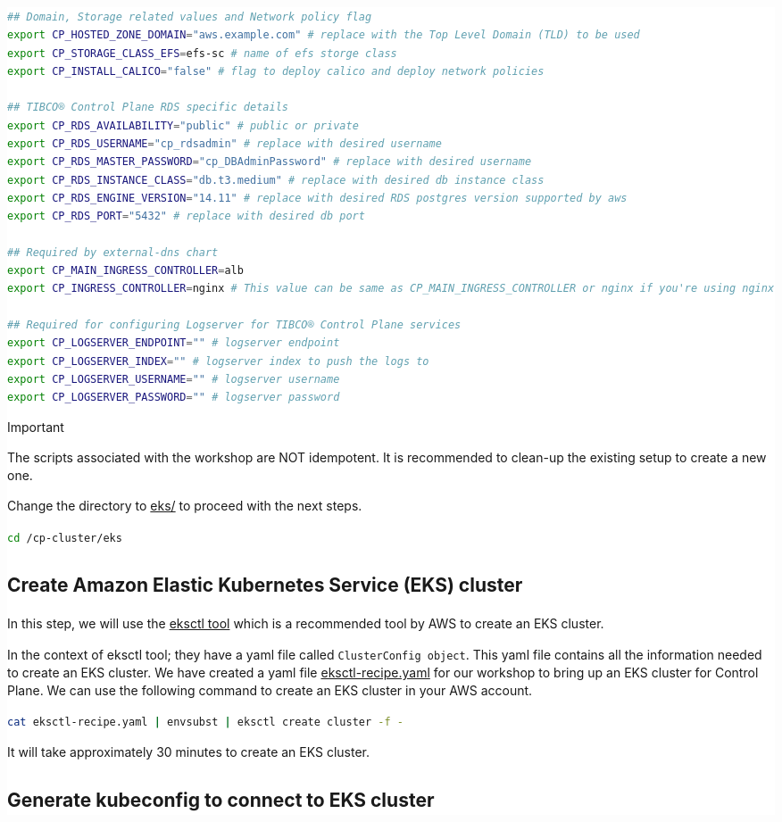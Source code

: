 ```bash
## Domain, Storage related values and Network policy flag
export CP_HOSTED_ZONE_DOMAIN="aws.example.com" # replace with the Top Level Domain (TLD) to be used
export CP_STORAGE_CLASS_EFS=efs-sc # name of efs storge class
export CP_INSTALL_CALICO="false" # flag to deploy calico and deploy network policies

## TIBCO® Control Plane RDS specific details
export CP_RDS_AVAILABILITY="public" # public or private
export CP_RDS_USERNAME="cp_rdsadmin" # replace with desired username
export CP_RDS_MASTER_PASSWORD="cp_DBAdminPassword" # replace with desired username
export CP_RDS_INSTANCE_CLASS="db.t3.medium" # replace with desired db instance class
export CP_RDS_ENGINE_VERSION="14.11" # replace with desired RDS postgres version supported by aws
export CP_RDS_PORT="5432" # replace with desired db port

## Required by external-dns chart
export CP_MAIN_INGRESS_CONTROLLER=alb
export CP_INGRESS_CONTROLLER=nginx # This value can be same as CP_MAIN_INGRESS_CONTROLLER or nginx if you're using nginx

## Required for configuring Logserver for TIBCO® Control Plane services
export CP_LOGSERVER_ENDPOINT="" # logserver endpoint
export CP_LOGSERVER_INDEX="" # logserver index to push the logs to
export CP_LOGSERVER_USERNAME="" # logserver username
export CP_LOGSERVER_PASSWORD="" # logserver password

```

> [!IMPORTANT]
> The scripts associated with the workshop are NOT idempotent.
> It is recommended to clean-up the existing setup to create a new one.

Change the directory to [eks/](../eks/) to proceed with the next steps.
```bash
cd /cp-cluster/eks
```

## Create Amazon Elastic Kubernetes Service (EKS) cluster

In this step, we will use the [eksctl tool](https://eksctl.io/) which is a recommended tool by AWS to create an EKS cluster.

In the context of eksctl tool; they have a yaml file called `ClusterConfig object`.
This yaml file contains all the information needed to create an EKS cluster.
We have created a yaml file [eksctl-recipe.yaml](eksctl-recipe.yaml) for our workshop to bring up an EKS cluster for Control Plane.
We can use the following command to create an EKS cluster in your AWS account.

```bash 
cat eksctl-recipe.yaml | envsubst | eksctl create cluster -f -
```

It will take approximately 30 minutes to create an EKS cluster.

## Generate kubeconfig to connect to EKS cluster
